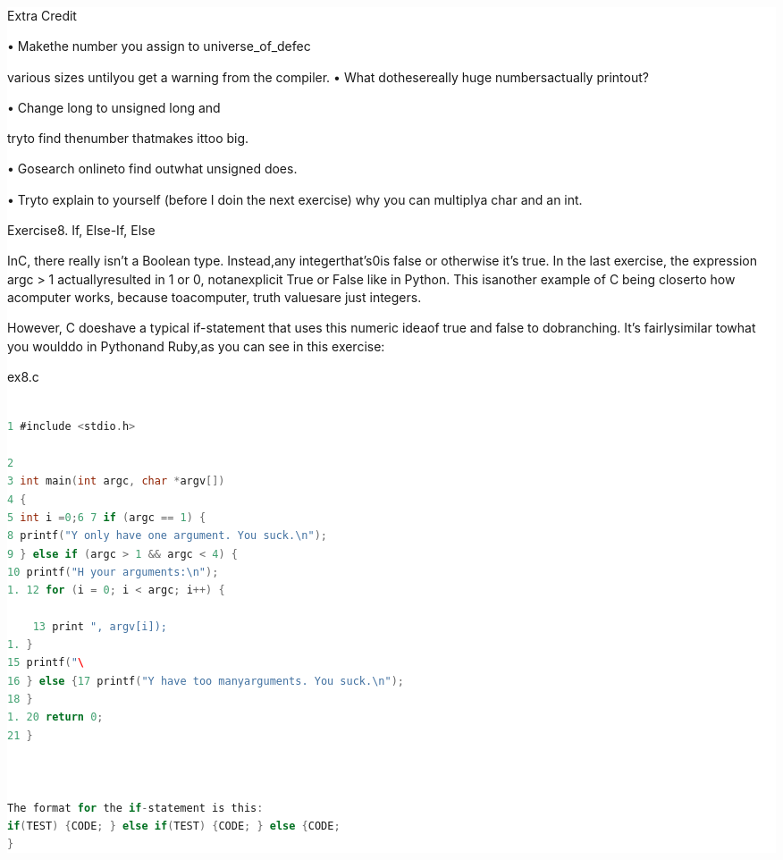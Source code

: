 Extra Credit 


• Makethe number you assign to universe_of_defec 

various sizes untilyou get a warning from the compiler. 
• What dothesereally huge numbersactually printout? 

• Change long to unsigned long and 


tryto find thenumber 
thatmakes ittoo big. 

• Gosearch onlineto find outwhat unsigned does. 

• Tryto explain to yourself (before I doin the next exercise) why you can multiplya char and an int. 



Exercise8. If, 
Else-If, Else 


InC, there really isn’t a Boolean type. Instead,any integerthat’s0is false or otherwise it’s true. In the last exercise, the expression argc > 1 actuallyresulted in 1 or 0, notanexplicit True or False like in Python. This isanother example of C being closerto how acomputer works, because toacomputer, truth valuesare just integers. 

However, C doeshave a typical if-statement that uses this numeric ideaof true and false to dobranching. It’s fairlysimilar towhat you woulddo in Pythonand Ruby,as you can see in this exercise: 

ex8.c 


```c

1 #include <stdio.h> 

2 
3 int main(int argc, char *argv[]) 
4 {
5 int i =0;6 7 if (argc == 1) {
8 printf("Y only have one argument. You suck.\n"); 
9 } else if (argc > 1 && argc < 4) {
10 printf("H your arguments:\n"); 
1. 12 for (i = 0; i < argc; i++) { 
    
    13 print ", argv[i]); 
1. }
15 printf("\ 
16 } else {17 printf("Y have too manyarguments. You suck.\n"); 
18 }
1. 20 return 0; 
21 } 



The format for the if-statement is this: 
if(TEST) {CODE; } else if(TEST) {CODE; } else {CODE; 
} 

```
